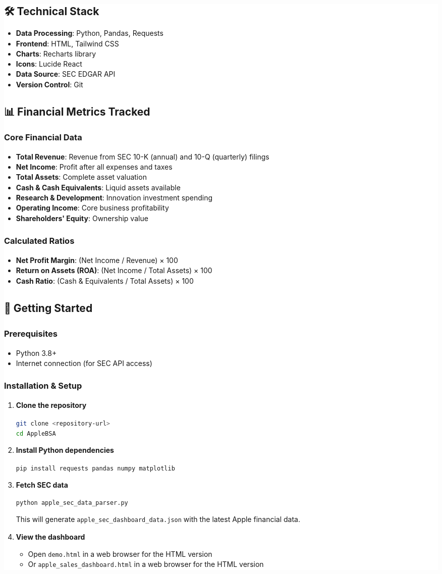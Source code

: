 ## 🛠️ Technical Stack

- **Data Processing**: Python, Pandas, Requests
- **Frontend**: HTML, Tailwind CSS
- **Charts**: Recharts library
- **Icons**: Lucide React
- **Data Source**: SEC EDGAR API
- **Version Control**: Git

## 📊 Financial Metrics Tracked

### Core Financial Data
- **Total Revenue**: Revenue from SEC 10-K (annual) and 10-Q (quarterly) filings
- **Net Income**: Profit after all expenses and taxes
- **Total Assets**: Complete asset valuation
- **Cash & Cash Equivalents**: Liquid assets available
- **Research & Development**: Innovation investment spending
- **Operating Income**: Core business profitability
- **Shareholders' Equity**: Ownership value

### Calculated Ratios
- **Net Profit Margin**: (Net Income / Revenue) × 100
- **Return on Assets (ROA)**: (Net Income / Total Assets) × 100
- **Cash Ratio**: (Cash & Equivalents / Total Assets) × 100

## 🚀 Getting Started

### Prerequisites
- Python 3.8+
- Internet connection (for SEC API access)

### Installation & Setup

1. **Clone the repository**
   ```bash
   git clone <repository-url>
   cd AppleBSA
   ```

2. **Install Python dependencies**
   ```bash
   pip install requests pandas numpy matplotlib
   ```

3. **Fetch SEC data**
   ```bash
   python apple_sec_data_parser.py
   ```
   This will generate `apple_sec_dashboard_data.json` with the latest Apple financial data.

4. **View the dashboard**
   - Open `demo.html` in a web browser for the HTML version
   - Or `apple_sales_dashboard.html` in a web browser for the HTML version

